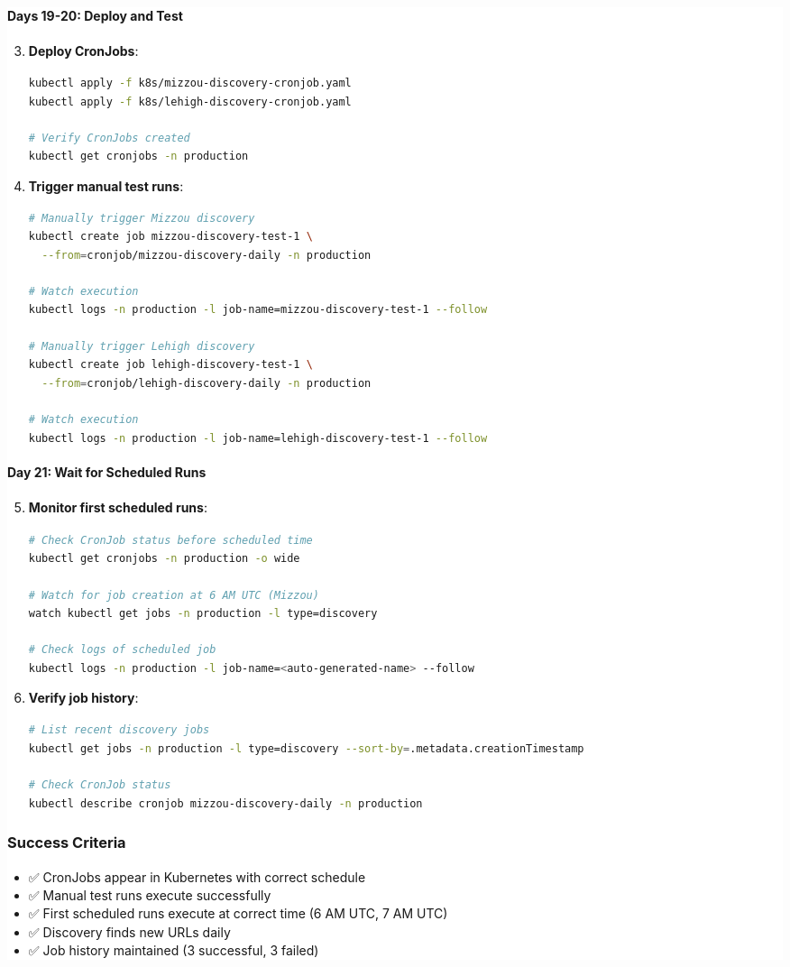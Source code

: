 #### Days 19-20: Deploy and Test

3. **Deploy CronJobs**:
   ```bash
   kubectl apply -f k8s/mizzou-discovery-cronjob.yaml
   kubectl apply -f k8s/lehigh-discovery-cronjob.yaml
   
   # Verify CronJobs created
   kubectl get cronjobs -n production
   ```

4. **Trigger manual test runs**:
   ```bash
   # Manually trigger Mizzou discovery
   kubectl create job mizzou-discovery-test-1 \
     --from=cronjob/mizzou-discovery-daily -n production
   
   # Watch execution
   kubectl logs -n production -l job-name=mizzou-discovery-test-1 --follow
   
   # Manually trigger Lehigh discovery
   kubectl create job lehigh-discovery-test-1 \
     --from=cronjob/lehigh-discovery-daily -n production
   
   # Watch execution
   kubectl logs -n production -l job-name=lehigh-discovery-test-1 --follow
   ```

#### Day 21: Wait for Scheduled Runs

5. **Monitor first scheduled runs**:
   ```bash
   # Check CronJob status before scheduled time
   kubectl get cronjobs -n production -o wide
   
   # Watch for job creation at 6 AM UTC (Mizzou)
   watch kubectl get jobs -n production -l type=discovery
   
   # Check logs of scheduled job
   kubectl logs -n production -l job-name=<auto-generated-name> --follow
   ```

6. **Verify job history**:
   ```bash
   # List recent discovery jobs
   kubectl get jobs -n production -l type=discovery --sort-by=.metadata.creationTimestamp
   
   # Check CronJob status
   kubectl describe cronjob mizzou-discovery-daily -n production
   ```

### Success Criteria

- ✅ CronJobs appear in Kubernetes with correct schedule
- ✅ Manual test runs execute successfully
- ✅ First scheduled runs execute at correct time (6 AM UTC, 7 AM UTC)
- ✅ Discovery finds new URLs daily
- ✅ Job history maintained (3 successful, 3 failed)
